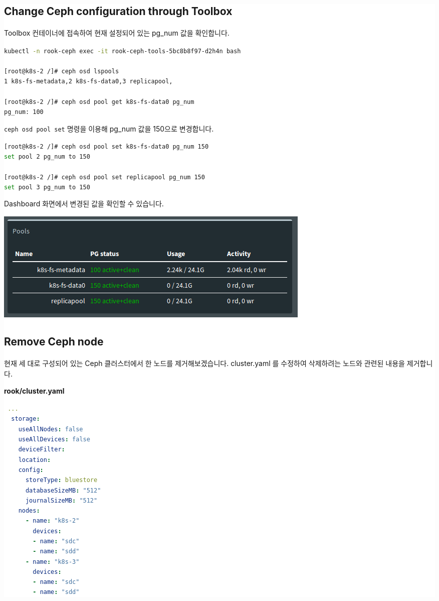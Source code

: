

## Change Ceph configuration through Toolbox

Toolbox 컨테이너에 접속하여 현재 설정되어 있는 pg_num 값을 확인합니다.

```bash
kubectl -n rook-ceph exec -it rook-ceph-tools-5bc8b8f97-d2h4n bash

[root@k8s-2 /]# ceph osd lspools
1 k8s-fs-metadata,2 k8s-fs-data0,3 replicapool,

[root@k8s-2 /]# ceph osd pool get k8s-fs-data0 pg_num
pg_num: 100
```

`ceph osd pool set` 명령을 이용해 pg_num 값을 150으로 변경합니다.

```bash
[root@k8s-2 /]# ceph osd pool set k8s-fs-data0 pg_num 150
set pool 2 pg_num to 150

[root@k8s-2 /]# ceph osd pool set replicapool pg_num 150
set pool 3 pg_num to 150
```

Dashboard 화면에서 변경된 값을 확인할 수 있습니다.

![ceph-changed-status](./README.assets/ceph-changed-status.png)



## Remove Ceph node

현재 세 대로 구성되어 있는 Ceph 클러스터에서 한 노드를 제거해보겠습니다. cluster.yaml 를 수정하여 삭제하려는 노드와 관련된 내용을 제거합니다.

**rook/cluster.yaml**

```yaml
 ...
  storage:
    useAllNodes: false
    useAllDevices: false
    deviceFilter:
    location:
    config:
      storeType: bluestore
      databaseSizeMB: "512"
      journalSizeMB: "512"
    nodes:
      - name: "k8s-2"
        devices:
        - name: "sdc"
        - name: "sdd"
      - name: "k8s-3"
        devices:
        - name: "sdc"
        - name: "sdd"
```